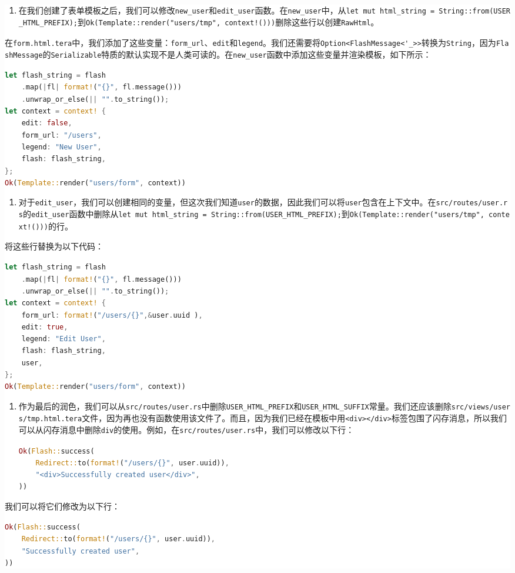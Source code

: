 1.  在我们创建了表单模板之后，我们可以修改`new_user`和`edit_user`函数。在`new_user`中，从`let mut html_string = String::from(USER_HTML_PREFIX);`到`Ok(Template::render("users/tmp", context!()))`删除这些行以创建`RawHtml`。

在`form.html.tera`中，我们添加了这些变量：`form_url`、`edit`和`legend`。我们还需要将`Option<FlashMessage<'_>>`转换为`String`，因为`FlashMessage`的`Serializable`特质的默认实现不是人类可读的。在`new_user`函数中添加这些变量并渲染模板，如下所示：

```rs
let flash_string = flash
    .map(|fl| format!("{}", fl.message()))
    .unwrap_or_else(|| "".to_string());
let context = context! {
    edit: false,
    form_url: "/users",
    legend: "New User",
    flash: flash_string,
};
Ok(Template::render("users/form", context))
```

1.  对于`edit_user`，我们可以创建相同的变量，但这次我们知道`user`的数据，因此我们可以将`user`包含在上下文中。在`src/routes/user.rs`的`edit_user`函数中删除从`let mut html_string = String::from(USER_HTML_PREFIX);`到`Ok(Template::render("users/tmp", context!()))`的行。

将这些行替换为以下代码：

```rs
let flash_string = flash
    .map(|fl| format!("{}", fl.message()))
    .unwrap_or_else(|| "".to_string());
let context = context! {
    form_url: format!("/users/{}",&user.uuid ),
    edit: true,
    legend: "Edit User",
    flash: flash_string,
    user,
};
Ok(Template::render("users/form", context))
```

1.  作为最后的润色，我们可以从`src/routes/user.rs`中删除`USER_HTML_PREFIX`和`USER_HTML_SUFFIX`常量。我们还应该删除`src/views/users/tmp.html.tera`文件，因为再也没有函数使用该文件了。而且，因为我们已经在模板中用`<div></div>`标签包围了闪存消息，所以我们可以从闪存消息中删除`div`的使用。例如，在`src/routes/user.rs`中，我们可以修改以下行：

    ```rs
    Ok(Flash::success(
        Redirect::to(format!("/users/{}", user.uuid)),
        "<div>Successfully created user</div>",
    ))
    ```

我们可以将它们修改为以下行：

```rs
Ok(Flash::success(
    Redirect::to(format!("/users/{}", user.uuid)),
    "Successfully created user",
))
```
